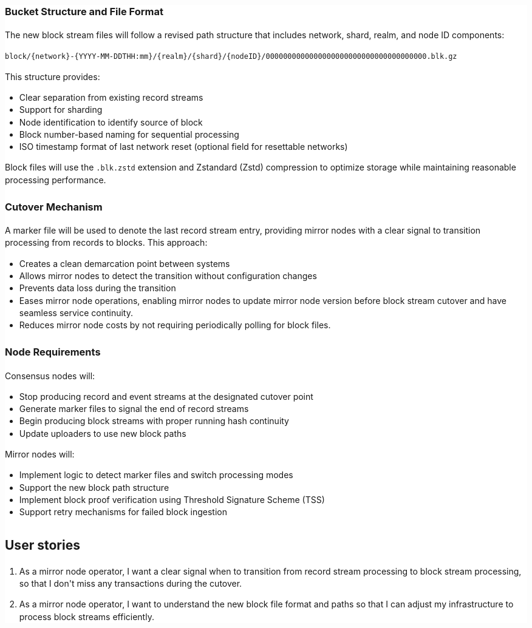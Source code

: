 ### Bucket Structure and File Format

The new block stream files will follow a revised path structure that includes network, shard, realm, and node ID components:

```
block/{network}-{YYYY-MM-DDTHH:mm}/{realm}/{shard}/{nodeID}/0000000000000000000000000000000000000.blk.gz
```

This structure provides:

- Clear separation from existing record streams  
- Support for sharding  
- Node identification to identify source of block  
- Block number-based naming for sequential processing  
- ISO timestamp format of last network reset (optional field for resettable networks)

Block files will use the `.blk.zstd` extension and Zstandard (Zstd) compression to optimize storage while maintaining reasonable processing performance.

### Cutover Mechanism

A marker file will be used to denote the last record stream entry, providing mirror nodes with a clear signal to transition processing from records to blocks. This approach:

- Creates a clean demarcation point between systems  
- Allows mirror nodes to detect the transition without configuration changes  
- Prevents data loss during the transition  
- Eases mirror node operations, enabling mirror nodes to update mirror node version before block stream cutover and have seamless service continuity.   
- Reduces mirror node costs by not requiring periodically polling for block files.

### Node Requirements

Consensus nodes will:

- Stop producing record and event streams at the designated cutover point  
- Generate marker files to signal the end of record streams  
- Begin producing block streams with proper running hash continuity  
- Update uploaders to use new block paths

Mirror nodes will:

- Implement logic to detect marker files and switch processing modes  
- Support the new block path structure  
- Implement block proof verification using Threshold Signature Scheme (TSS)  
- Support retry mechanisms for failed block ingestion

## User stories
1. As a mirror node operator, I want a clear signal when to transition from record stream processing to block stream processing, so that I don't miss any transactions during the cutover.  
     
2. As a mirror node operator, I want to understand the new block file format and paths so that I can adjust my infrastructure to process block streams efficiently.  
     
